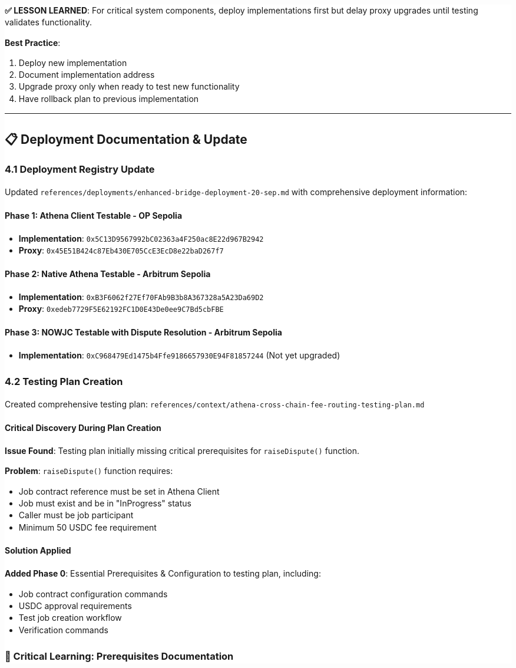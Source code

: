 **✅ LESSON LEARNED**: For critical system components, deploy implementations first but delay proxy upgrades until testing validates functionality.

**Best Practice**:
1. Deploy new implementation
2. Document implementation address 
3. Upgrade proxy only when ready to test new functionality
4. Have rollback plan to previous implementation

---

## 📋 **Deployment Documentation & Update**

### **4.1 Deployment Registry Update**

Updated `references/deployments/enhanced-bridge-deployment-20-sep.md` with comprehensive deployment information:

#### **Phase 1: Athena Client Testable - OP Sepolia**
- **Implementation**: `0x5C13D9567992bC02363a4F250ac8E22d967B2942`
- **Proxy**: `0x45E51B424c87Eb430E705CcE3EcD8e22baD267f7`

#### **Phase 2: Native Athena Testable - Arbitrum Sepolia**
- **Implementation**: `0xB3F6062f27Ef70FAb9B3b8A367328a5A23Da69D2`
- **Proxy**: `0xedeb7729F5E62192FC1D0E43De0ee9C7Bd5cbFBE`

#### **Phase 3: NOWJC Testable with Dispute Resolution - Arbitrum Sepolia**
- **Implementation**: `0xC968479Ed1475b4Ffe9186657930E94F81857244` (Not yet upgraded)

### **4.2 Testing Plan Creation**

Created comprehensive testing plan: `references/context/athena-cross-chain-fee-routing-testing-plan.md`

#### **Critical Discovery During Plan Creation**
**Issue Found**: Testing plan initially missing critical prerequisites for `raiseDispute()` function.

**Problem**: `raiseDispute()` function requires:
- Job contract reference must be set in Athena Client
- Job must exist and be in "InProgress" status
- Caller must be job participant
- Minimum 50 USDC fee requirement

#### **Solution Applied**
**Added Phase 0**: Essential Prerequisites & Configuration to testing plan, including:
- Job contract configuration commands
- USDC approval requirements  
- Test job creation workflow
- Verification commands

### **🚨 Critical Learning: Prerequisites Documentation**
